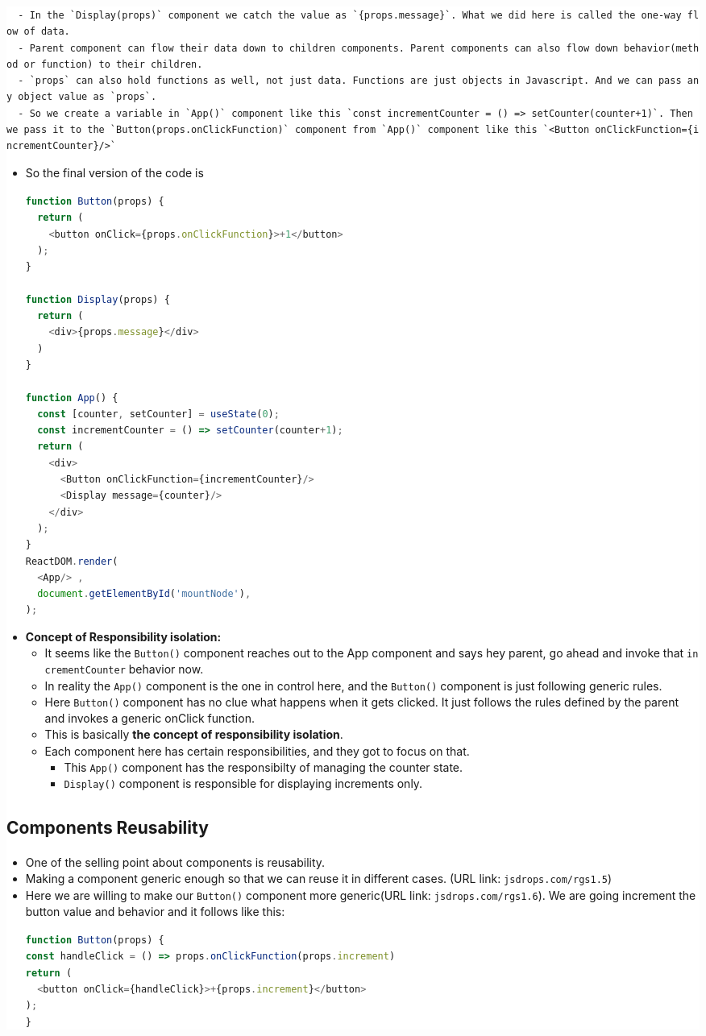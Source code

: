       - In the `Display(props)` component we catch the value as `{props.message}`. What we did here is called the one-way flow of data. 
      - Parent component can flow their data down to children components. Parent components can also flow down behavior(method or function) to their children.
      - `props` can also hold functions as well, not just data. Functions are just objects in Javascript. And we can pass any object value as `props`.
      - So we create a variable in `App()` component like this `const incrementCounter = () => setCounter(counter+1)`. Then we pass it to the `Button(props.onClickFunction)` component from `App()` component like this `<Button onClickFunction={incrementCounter}/>`
- So the final version of the code is
  ```javascript
  function Button(props) {
    return (
      <button onClick={props.onClickFunction}>+1</button>
    );
  }

  function Display(props) {
    return (
      <div>{props.message}</div>
    )
  }

  function App() {
    const [counter, setCounter] = useState(0);
    const incrementCounter = () => setCounter(counter+1);
    return (
      <div>
        <Button onClickFunction={incrementCounter}/>
        <Display message={counter}/>
      </div>
    );
  }
  ReactDOM.render(
    <App/> ,
    document.getElementById('mountNode'),
  );
  ```
- **Concept of Responsibility isolation:**
  - It seems like the `Button()` component reaches out to the App component and says hey parent, go ahead and invoke that `incrementCounter` behavior now.
  - In reality the `App()` component is the one in control here, and the `Button()` component is just following generic rules.
  - Here `Button()` component has no clue what happens when it gets clicked. It just follows the rules defined by the parent and invokes a generic onClick function.
  - This is basically **the concept of responsibility isolation**.
  - Each component here has certain responsibilities, and they got to focus on that.
    - This `App()` component has the responsibilty of managing the counter state.
    - `Display()` component is responsible for displaying increments only.

## Components Reusability
- One of the selling point about components is reusability.
- Making a component generic enough so that we can reuse it in different cases. (URL link: `jsdrops.com/rgs1.5`)
- Here we are willing to make our `Button()` component more generic(URL link: `jsdrops.com/rgs1.6`). We are going increment the button value and behavior and it follows like this:
  ```javascript
  function Button(props) {
  const handleClick = () => props.onClickFunction(props.increment)
  return (
    <button onClick={handleClick}>+{props.increment}</button>
  );
  }
  ```